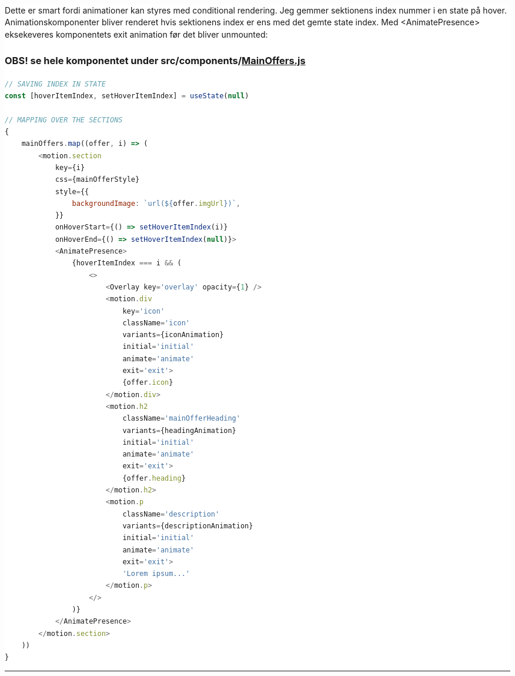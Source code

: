 Dette er smart fordi animationer kan styres med conditional rendering. Jeg gemmer sektionens index nummer i en state på hover. Animationskomponenter bliver renderet hvis sektionens index er ens med det gemte state index. Med \<AnimatePresence> eksekeveres komponentets exit animation før det bliver unmounted:

### **OBS!** se hele komponentet under src/components/[MainOffers.js](https://github.com/rts-cmk-wu05/eksamen-wu05-RoWaBo/blob/master/src/components/MainOffers.js)

```js
// SAVING INDEX IN STATE
const [hoverItemIndex, setHoverItemIndex] = useState(null)

// MAPPING OVER THE SECTIONS
{
	mainOffers.map((offer, i) => (
		<motion.section
			key={i}
			css={mainOfferStyle}
			style={{
				backgroundImage: `url(${offer.imgUrl})`,
			}}
			onHoverStart={() => setHoverItemIndex(i)}
			onHoverEnd={() => setHoverItemIndex(null)}>
			<AnimatePresence>
				{hoverItemIndex === i && (
					<>
						<Overlay key='overlay' opacity={1} />
						<motion.div
							key='icon'
							className='icon'
							variants={iconAnimation}
							initial='initial'
							animate='animate'
							exit='exit'>
							{offer.icon}
						</motion.div>
						<motion.h2
							className='mainOfferHeading'
							variants={headingAnimation}
							initial='initial'
							animate='animate'
							exit='exit'>
							{offer.heading}
						</motion.h2>
						<motion.p
							className='description'
							variants={descriptionAnimation}
							initial='initial'
							animate='animate'
							exit='exit'>
							'Lorem ipsum...'
						</motion.p>
					</>
				)}
			</AnimatePresence>
		</motion.section>
	))
}
```

---